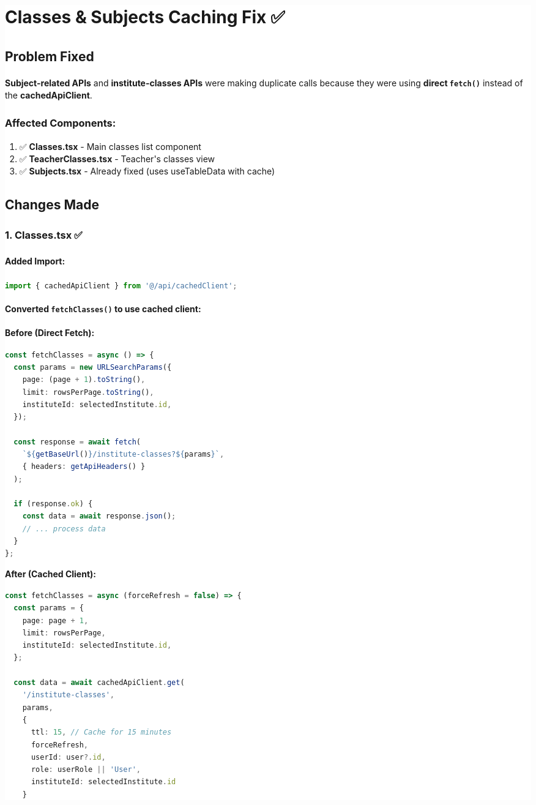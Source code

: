 # Classes & Subjects Caching Fix ✅

## Problem Fixed

**Subject-related APIs** and **institute-classes APIs** were making duplicate calls because they were using **direct `fetch()`** instead of the **cachedApiClient**.

### Affected Components:
1. ✅ **Classes.tsx** - Main classes list component
2. ✅ **TeacherClasses.tsx** - Teacher's classes view
3. ✅ **Subjects.tsx** - Already fixed (uses useTableData with cache)

## Changes Made

### 1. Classes.tsx ✅

#### Added Import:
```typescript
import { cachedApiClient } from '@/api/cachedClient';
```

#### Converted `fetchClasses()` to use cached client:

**Before (Direct Fetch):**
```typescript
const fetchClasses = async () => {
  const params = new URLSearchParams({
    page: (page + 1).toString(),
    limit: rowsPerPage.toString(),
    instituteId: selectedInstitute.id,
  });

  const response = await fetch(
    `${getBaseUrl()}/institute-classes?${params}`,
    { headers: getApiHeaders() }
  );

  if (response.ok) {
    const data = await response.json();
    // ... process data
  }
};
```

**After (Cached Client):**
```typescript
const fetchClasses = async (forceRefresh = false) => {
  const params = {
    page: page + 1,
    limit: rowsPerPage,
    instituteId: selectedInstitute.id,
  };

  const data = await cachedApiClient.get(
    '/institute-classes',
    params,
    {
      ttl: 15, // Cache for 15 minutes
      forceRefresh,
      userId: user?.id,
      role: userRole || 'User',
      instituteId: selectedInstitute.id
    }
```